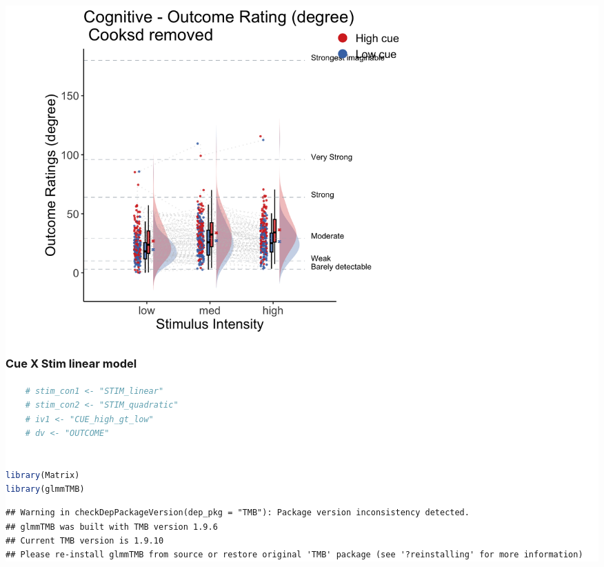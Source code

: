 <img src="05_iv-cue-stim_dv-outcome_files/figure-html/unnamed-chunk-2-3.png" width="672" />

### Cue X Stim linear model


```r
    # stim_con1 <- "STIM_linear"
    # stim_con2 <- "STIM_quadratic"
    # iv1 <- "CUE_high_gt_low"
    # dv <- "OUTCOME"


library(Matrix)
library(glmmTMB)
```

```
## Warning in checkDepPackageVersion(dep_pkg = "TMB"): Package version inconsistency detected.
## glmmTMB was built with TMB version 1.9.6
## Current TMB version is 1.9.10
## Please re-install glmmTMB from source or restore original 'TMB' package (see '?reinstalling' for more information)
```
